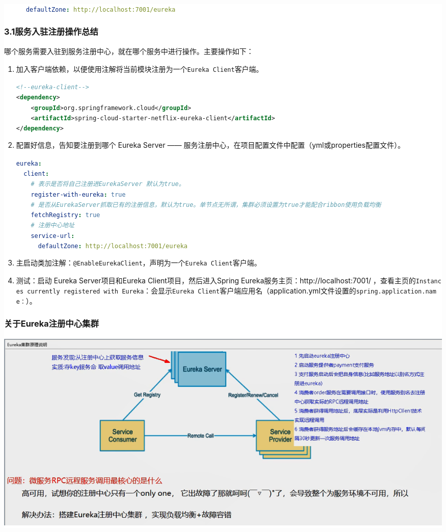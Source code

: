 ```yaml
      defaultZone: http://localhost:7001/eureka
```

### 3.1服务入驻注册操作总结

哪个服务需要入驻到服务注册中心，就在哪个服务中进行操作。主要操作如下：

1. 加入客户端依赖，以便使用注解将当前模块注册为一个`Eureka Client`客户端。

   ```xml
   <!--eureka-client-->
   <dependency>
       <groupId>org.springframework.cloud</groupId>
       <artifactId>spring-cloud-starter-netflix-eureka-client</artifactId>
   </dependency>
   ```

2. 配置好信息，告知要注册到哪个 Eureka Server —— 服务注册中心，在项目配置文件中配置（yml或properties配置文件）。

   ```yml
   eureka:
     client:
       # 表示是否将自己注册进EurekaServer 默认为true。
       register-with-eureka: true
       # 是否从EurekaServer抓取已有的注册信息，默认为true。单节点无所谓，集群必须设置为true才能配合ribbon使用负载均衡
       fetchRegistry: true
       # 注册中心地址
       service-url:
         defaultZone: http://localhost:7001/eureka
   ```

3. 主启动类加注解：`@EnableEurekaClient`，声明为一个`Eureka Client`客户端。

4. 测试：启动 Eureka Server项目和Eureka Client项目，然后进入Spring Eureka服务主页：http://localhost:7001/ ，查看主页的`Instances currently registered with Eureka`：会显示`Eureka Client`客户端应用名（application.yml文件设置的`spring.application.name：`）。



### 关于Eureka注册中心集群

![](img/12.集群原理说明.png)
